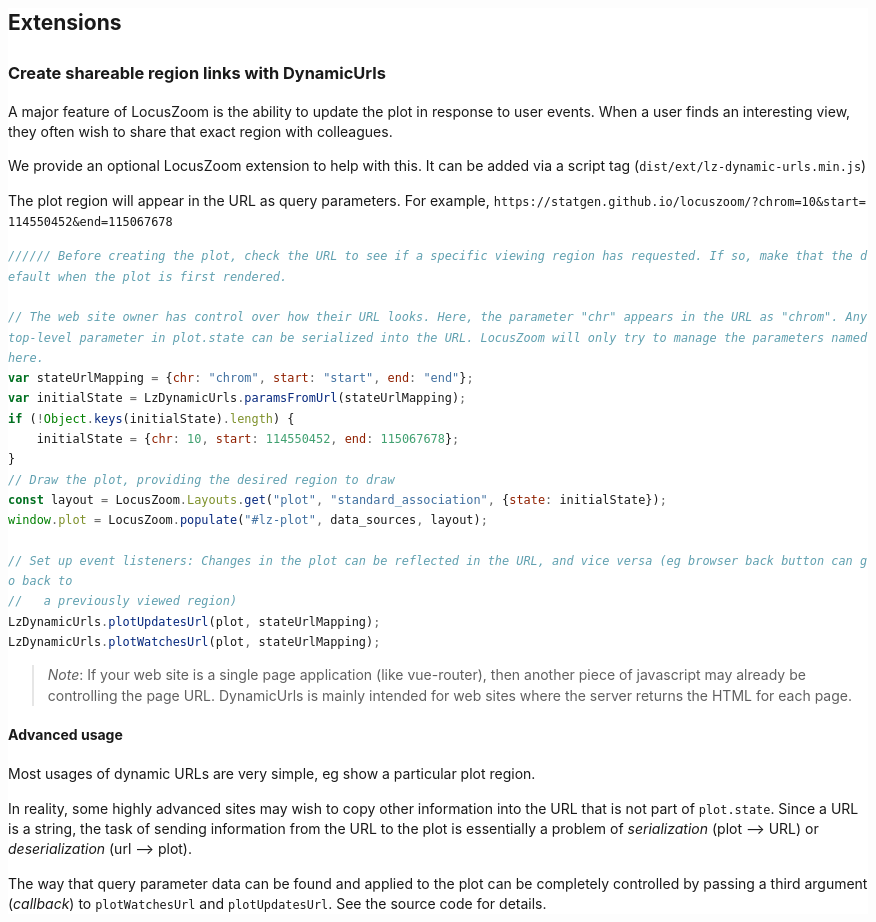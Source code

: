 ## Extensions
### Create shareable region links with DynamicUrls
A major feature of LocusZoom is the ability to update the plot in response to user events. When a user finds an interesting view, they often wish to share that exact region with colleagues. 

We provide an optional LocusZoom extension to help with this. It can be added via a script tag (`dist/ext/lz-dynamic-urls.min.js`)

The plot region will appear in the URL as query parameters. For example, `https://statgen.github.io/locuszoom/?chrom=10&start=114550452&end=115067678`

```javascript
////// Before creating the plot, check the URL to see if a specific viewing region has requested. If so, make that the default when the plot is first rendered.

// The web site owner has control over how their URL looks. Here, the parameter "chr" appears in the URL as "chrom". Any top-level parameter in plot.state can be serialized into the URL. LocusZoom will only try to manage the parameters named here.
var stateUrlMapping = {chr: "chrom", start: "start", end: "end"};
var initialState = LzDynamicUrls.paramsFromUrl(stateUrlMapping);
if (!Object.keys(initialState).length) {
    initialState = {chr: 10, start: 114550452, end: 115067678};
}
// Draw the plot, providing the desired region to draw
const layout = LocusZoom.Layouts.get("plot", "standard_association", {state: initialState});
window.plot = LocusZoom.populate("#lz-plot", data_sources, layout);

// Set up event listeners: Changes in the plot can be reflected in the URL, and vice versa (eg browser back button can go back to
//   a previously viewed region)
LzDynamicUrls.plotUpdatesUrl(plot, stateUrlMapping);
LzDynamicUrls.plotWatchesUrl(plot, stateUrlMapping);
```

> *Note*: If your web site is a single page application (like vue-router), then another piece of javascript may already be controlling the page URL. DynamicUrls is mainly intended for web sites where the server returns the HTML for each page.

#### Advanced usage
Most usages of dynamic URLs are very simple, eg show a particular plot region.

In reality, some highly advanced sites may wish to copy other information into the URL that is not part of `plot.state`. Since a URL is a string, the task of sending information from the URL to the plot is essentially a problem of *serialization* (plot --> URL) or *deserialization* (url --> plot).  

The way that query parameter data can be found and applied to the plot can be completely controlled by passing a third argument (*callback*) to `plotWatchesUrl` and `plotUpdatesUrl`. See the source code for details.
